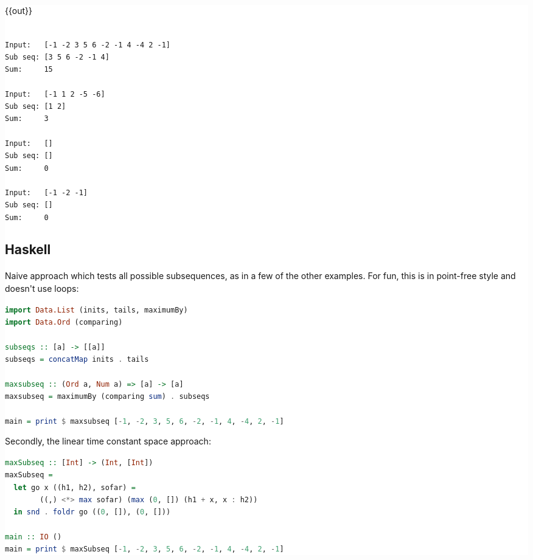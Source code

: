 {{out}}

```txt

Input:   [-1 -2 3 5 6 -2 -1 4 -4 2 -1]
Sub seq: [3 5 6 -2 -1 4]
Sum:     15

Input:   [-1 1 2 -5 -6]
Sub seq: [1 2]
Sum:     3

Input:   []
Sub seq: []
Sum:     0

Input:   [-1 -2 -1]
Sub seq: []
Sum:     0

```



## Haskell

Naive approach which tests all possible subsequences, as in a few of the other examples. For fun, this is in point-free style and doesn't use loops:

```haskell
import Data.List (inits, tails, maximumBy)
import Data.Ord (comparing)

subseqs :: [a] -> [[a]]
subseqs = concatMap inits . tails

maxsubseq :: (Ord a, Num a) => [a] -> [a]
maxsubseq = maximumBy (comparing sum) . subseqs

main = print $ maxsubseq [-1, -2, 3, 5, 6, -2, -1, 4, -4, 2, -1]
```

Secondly, the linear time constant space approach:

```haskell
maxSubseq :: [Int] -> (Int, [Int])
maxSubseq =
  let go x ((h1, h2), sofar) =
        ((,) <*> max sofar) (max (0, []) (h1 + x, x : h2))
  in snd . foldr go ((0, []), (0, []))

main :: IO ()
main = print $ maxSubseq [-1, -2, 3, 5, 6, -2, -1, 4, -4, 2, -1]
```


[3,5,6,-2,-1,4]: 15